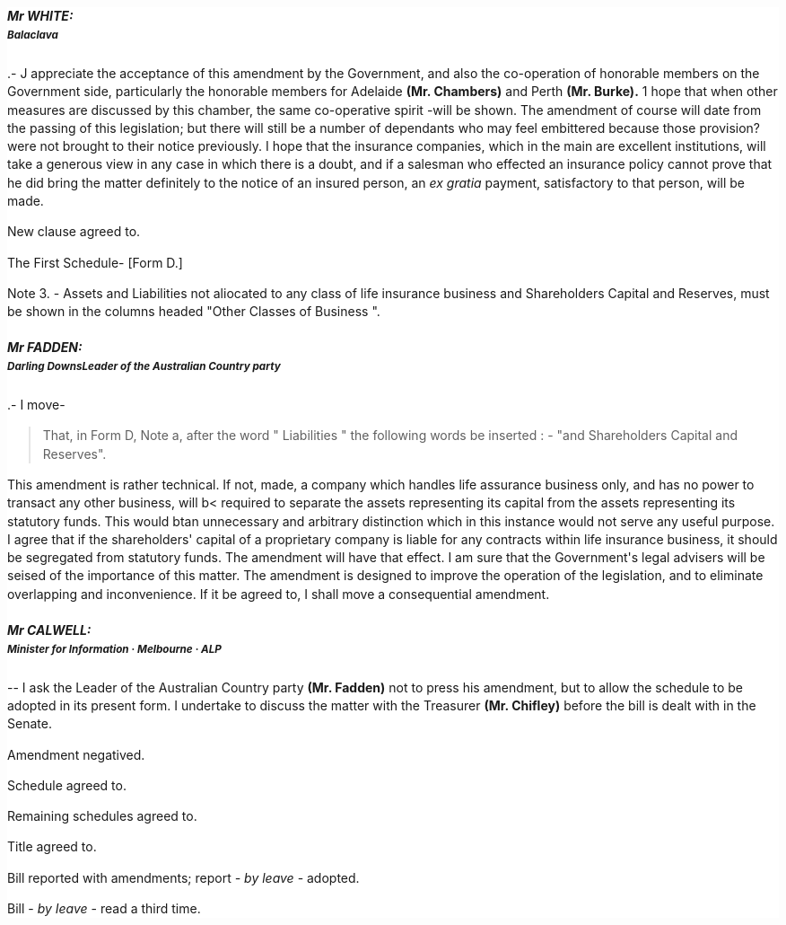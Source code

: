 ##### Mr WHITE:<br><small class="text-muted">Balaclava</small>

.- J appreciate the acceptance of this amendment by the Government, and also the co-operation of honorable members on the Government side, particularly the honorable members for Adelaide  **(Mr. Chambers)**  and Perth  **(Mr. Burke).**  1 hope that when other measures are discussed by this chamber, the same co-operative spirit -will be shown. The amendment of course will date from the passing of this legislation; but there will still be a number of dependants who may feel embittered because those provision? were not brought to their notice previously. I hope that the insurance companies, which in the main are excellent institutions, will take a generous view in any case in which there is a doubt, and if a salesman who effected an insurance policy cannot prove that he did bring the matter definitely to the notice of an insured person, an  *ex gratia*  payment, satisfactory to that person, will be made. 

New clause agreed to. 

The First Schedule-  [Form D.] 

Note 3. - Assets and Liabilities  not aliocated  to any class of life insurance business and Shareholders Capital and Reserves, must be shown in the columns headed "Other Classes of Business ". 

##### Mr FADDEN:<br><small class="text-muted">Darling DownsLeader of the Australian Country party</small>

.- I move- 

  >That, in Form D, Note a, after  the word  " Liabilities " the following words  be inserted :  - "and Shareholders Capital and Reserves". 

This amendment is rather technical. If not, made, a company which handles life assurance business only, and has no power to transact any other business, will b&lt; required to separate the assets representing its capital from the assets representing its statutory funds. This would btan unnecessary and arbitrary distinction which in this instance would not serve any useful purpose. I agree that if the shareholders' capital of a proprietary company is liable for any contracts  within life insurance business, it should be segregated from statutory funds. The amendment will have that effect. I am sure that the Government's legal advisers will be seised of the importance of this matter. The amendment is designed to improve the operation of the legislation, and to eliminate overlapping and inconvenience. If it be agreed to, I shall move a consequential amendment. 

##### Mr CALWELL:<br><small class="text-muted">Minister for Information &middot; Melbourne &middot; ALP</small>

-- I ask the Leader of the Australian Country party  **(Mr. Fadden)**  not to press his amendment, but to allow the schedule to be adopted in its present form. I undertake to discuss the matter with the Treasurer  **(Mr. Chifley)**  before the bill is dealt with in the Senate. 

Amendment negatived. 

Schedule agreed to. 

Remaining schedules agreed to. 

Title agreed to. 

Bill reported with amendments; report  *- by leave*  - adopted. 

Bill -  *by Ieave*  - read a third time. 
